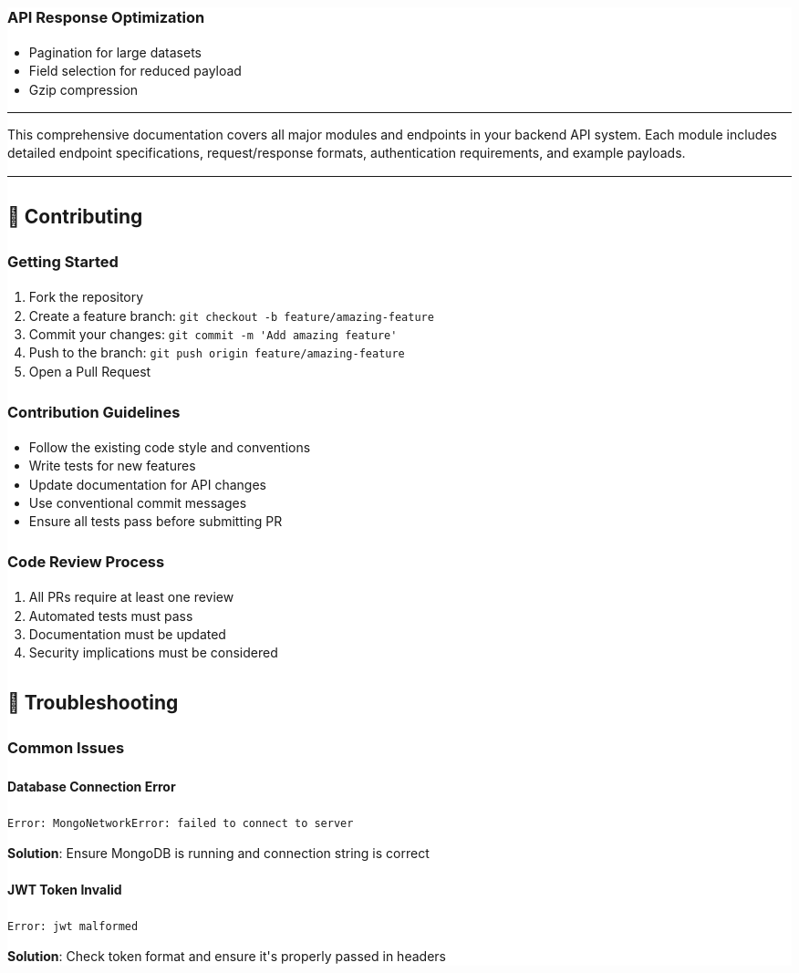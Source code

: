 ### API Response Optimization
- Pagination for large datasets
- Field selection for reduced payload
- Gzip compression

---

This comprehensive documentation covers all major modules and endpoints in your backend API system. Each module includes detailed endpoint specifications, request/response formats, authentication requirements, and example payloads.

---

## 🤝 Contributing

### Getting Started
1. Fork the repository
2. Create a feature branch: `git checkout -b feature/amazing-feature`
3. Commit your changes: `git commit -m 'Add amazing feature'`
4. Push to the branch: `git push origin feature/amazing-feature`
5. Open a Pull Request

### Contribution Guidelines
- Follow the existing code style and conventions
- Write tests for new features
- Update documentation for API changes
- Use conventional commit messages
- Ensure all tests pass before submitting PR

### Code Review Process
1. All PRs require at least one review
2. Automated tests must pass
3. Documentation must be updated
4. Security implications must be considered

## 🐛 Troubleshooting

### Common Issues

#### Database Connection Error
```bash
Error: MongoNetworkError: failed to connect to server
```
**Solution**: Ensure MongoDB is running and connection string is correct

#### JWT Token Invalid
```bash
Error: jwt malformed
```
**Solution**: Check token format and ensure it's properly passed in headers
